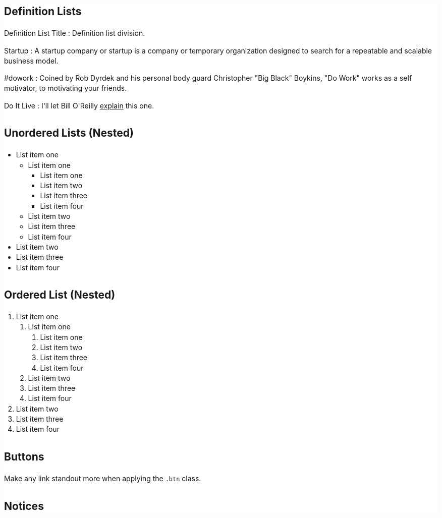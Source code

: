 ## Definition Lists

Definition List Title
:   Definition list division.

Startup
:   A startup company or startup is a company or temporary organization designed to search for a repeatable and scalable business model.

#dowork
:   Coined by Rob Dyrdek and his personal body guard Christopher "Big Black" Boykins, "Do Work" works as a self motivator, to motivating your friends.

Do It Live
:   I'll let Bill O'Reilly [explain](https://www.youtube.com/watch?v=O_HyZ5aW76c   "We'll Do It Live") this one.

## Unordered Lists (Nested)

  * List item one 
      * List item one 
          * List item one
          * List item two
          * List item three
          * List item four
      * List item two
      * List item three
      * List item four
  * List item two
  * List item three
  * List item four

## Ordered List (Nested)

  1. List item one 
      1. List item one 
          1. List item one
          2. List item two
          3. List item three
          4. List item four
      2. List item two
      3. List item three
      4. List item four
  2. List item two
  3. List item three
  4. List item four

## Buttons

Make any link standout more when applying the `.btn` class.

## Notices
